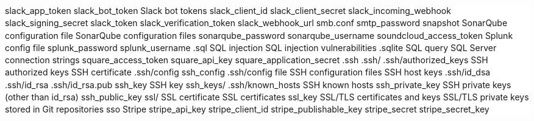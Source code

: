 slack_app_token
slack_bot_token
Slack bot tokens
slack_client_id
slack_client_secret
slack_incoming_webhook
slack_signing_secret
slack_token
slack_verification_token
slack_webhook_url
smb.conf
smtp_password
snapshot
SonarQube configuration file
SonarQube configuration files
sonarqube_password
sonarqube_username
soundcloud_access_token
Splunk config file
splunk_password
splunk_username
.sql
SQL injection
SQL injection vulnerabilities
.sqlite
SQL query
SQL Server connection strings
square_access_token
square_api_key
square_application_secret
.ssh
.ssh/
.ssh/authorized_keys
SSH authorized keys
SSH certificate
.ssh/config
ssh_config
.ssh/config file
SSH configuration files
SSH host keys
.ssh/id_dsa
.ssh/id_rsa
.ssh/id_rsa.pub
ssh_key
SSH key
ssh_keys/
.ssh/known_hosts
SSH known hosts
ssh_private_key
SSH private keys (other than id_rsa)
ssh_public_key
ssl/
SSL certificate
SSL certificates
ssl_key
SSL/TLS certificates and keys
SSL/TLS private keys stored in Git repositories
sso
Stripe
stripe_api_key
stripe_client_id
stripe_publishable_key
stripe_secret
stripe_secret_key